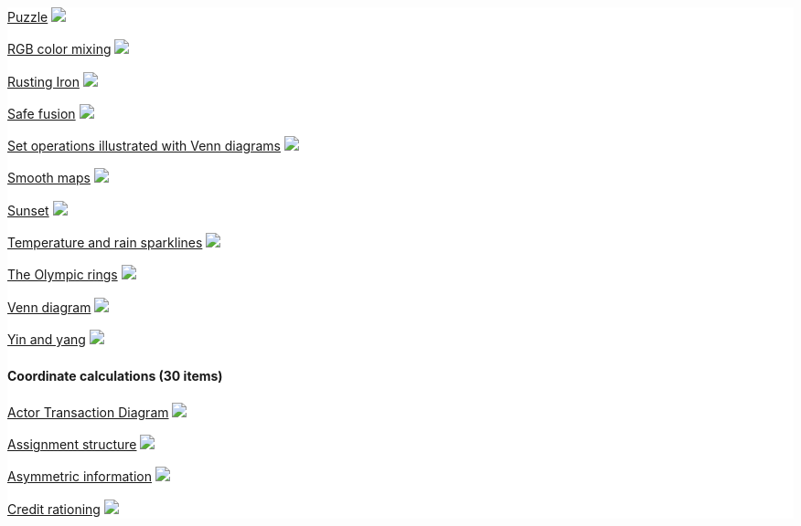 [Puzzle](http://www.texample.net/tikz/examples/puzzle/)
<img src="http://www.texample.net/media/tikz/examples/PNG/puzzle.png" width="150">

[RGB color mixing](http://www.texample.net/tikz/examples/rgb-color-mixing/)
<img src="http://www.texample.net/media/tikz/examples/PNG/rgb-color-mixing.png" width="150">

[Rusting Iron](http://www.texample.net/tikz/examples/rusting-iron/)
<img src="http://www.texample.net/media/tikz/examples/PNG/rusting-iron.png" width="150">

[Safe fusion](http://www.texample.net/tikz/examples/safe-fusion/)
<img src="http://www.texample.net/media/tikz/examples/PNG/safe-fusion.png" width="200">

[Set operations illustrated with Venn diagrams](http://www.texample.net/tikz/examples/set-operations-illustrated-with-venn-diagrams/)
<img src="http://www.texample.net/media/tikz/examples/PNG/set-operations-illustrated-with-venn-diagrams.png" width="150">

[Smooth maps](http://www.texample.net/tikz/examples/smooth-maps/)
<img src="http://www.texample.net/media/tikz/examples/PNG/smooth-maps.png" width="150">

[Sunset](http://www.texample.net/tikz/examples/sunset/)
<img src="http://www.texample.net/media/tikz/examples/PNG/sunset.png" width="150">

[Temperature and rain sparklines](http://www.texample.net/tikz/examples/temperature-and-rain-sparklines/)
<img src="http://www.texample.net/media/tikz/examples/PNG/temperature-and-rain-sparklines.png" width="300">

[The Olympic rings](http://www.texample.net/tikz/examples/the-olympic-rings/)
<img src="http://www.texample.net/media/tikz/examples/PNG/the-olympic-rings.png" width="150">

[Venn diagram](http://www.texample.net/tikz/examples/venn-diagram/)
<img src="http://www.texample.net/media/tikz/examples/PNG/venn-diagram.png" width="150">

[Yin and yang](http://www.texample.net/tikz/examples/yin-and-yang/)
<img src="http://www.texample.net/media/tikz/examples/PNG/yin-and-yang.png" width="150">

#### Coordinate calculations (30 items)

[Actor Transaction Diagram](http://www.texample.net/tikz/examples/actor-transaction-diagram/)
<img src="http://www.texample.net/media/tikz/examples/PNG/actor-transaction-diagram.png" width="150">

[Assignment structure](http://www.texample.net/tikz/examples/assignment-structure/)
<img src="http://www.texample.net/media/tikz/examples/PNG/assignment-structure.png" width="150">

[Asymmetric information](http://www.texample.net/tikz/examples/asymmetric-information/)
<img src="http://www.texample.net/media/tikz/examples/PNG/asymmetric-information.png" width="150">

[Credit rationing](http://www.texample.net/tikz/examples/credit-rationing/)
<img src="http://www.texample.net/media/tikz/examples/PNG/credit-rationing.png" width="150">
